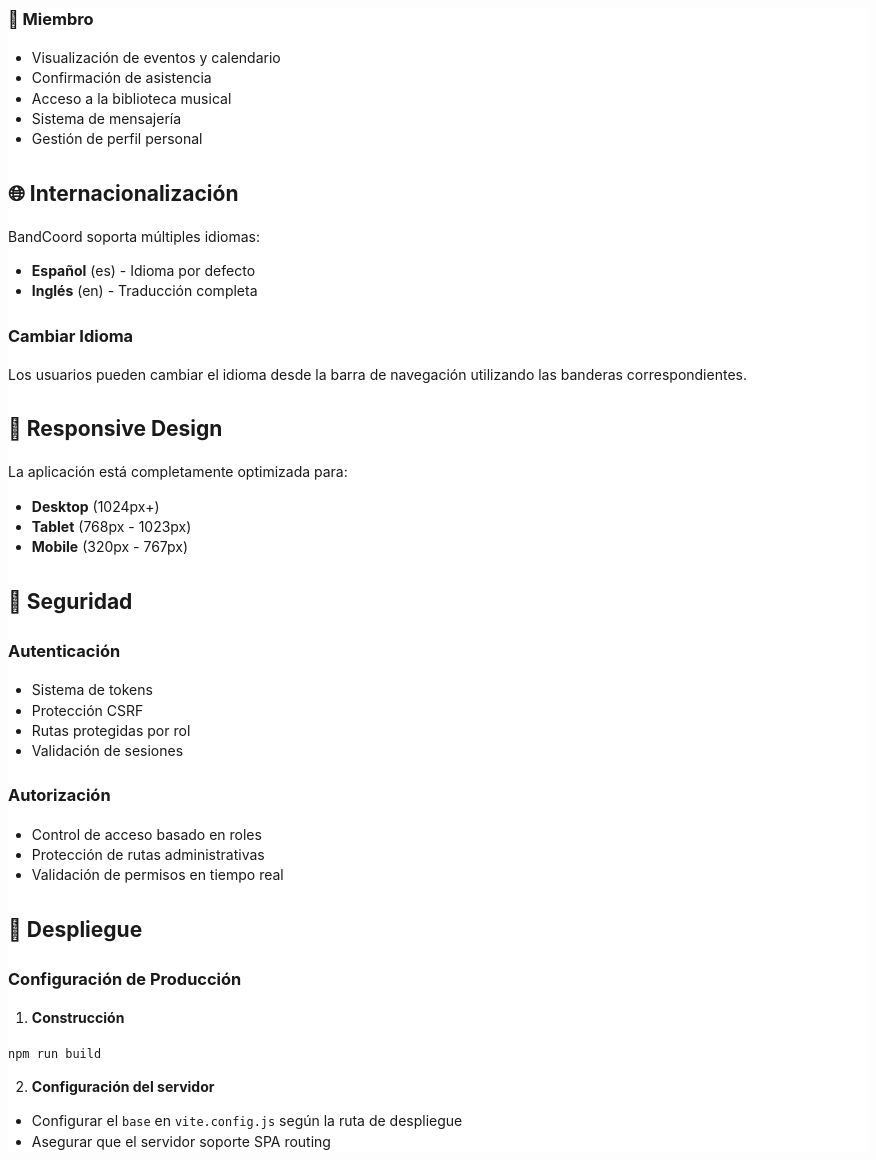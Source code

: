 ### 🎵 Miembro
- Visualización de eventos y calendario
- Confirmación de asistencia
- Acceso a la biblioteca musical
- Sistema de mensajería
- Gestión de perfil personal

## 🌐 Internacionalización

BandCoord soporta múltiples idiomas:
- **Español** (es) - Idioma por defecto
- **Inglés** (en) - Traducción completa

### Cambiar Idioma
Los usuarios pueden cambiar el idioma desde la barra de navegación utilizando las banderas correspondientes.

## 📱 Responsive Design

La aplicación está completamente optimizada para:
- **Desktop** (1024px+)
- **Tablet** (768px - 1023px)
- **Mobile** (320px - 767px)

## 🔐 Seguridad

### Autenticación
- Sistema de tokens
- Protección CSRF
- Rutas protegidas por rol
- Validación de sesiones

### Autorización
- Control de acceso basado en roles
- Protección de rutas administrativas
- Validación de permisos en tiempo real

## 🚀 Despliegue

### Configuración de Producción

1. **Construcción**
```bash
npm run build
```

2. **Configuración del servidor**
- Configurar el `base` en `vite.config.js` según la ruta de despliegue
- Asegurar que el servidor soporte SPA routing
